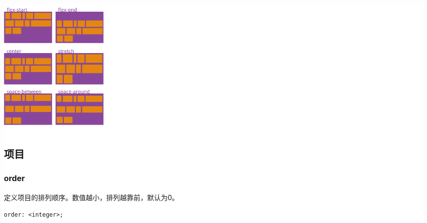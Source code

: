 <img src="./src/images/bg2015071012.png" alt="img" style="zoom:33%;" />

## 项目

### order

定义项目的排列顺序。数值越小，排列越靠前，默认为0。

```
order: <integer>;
```
